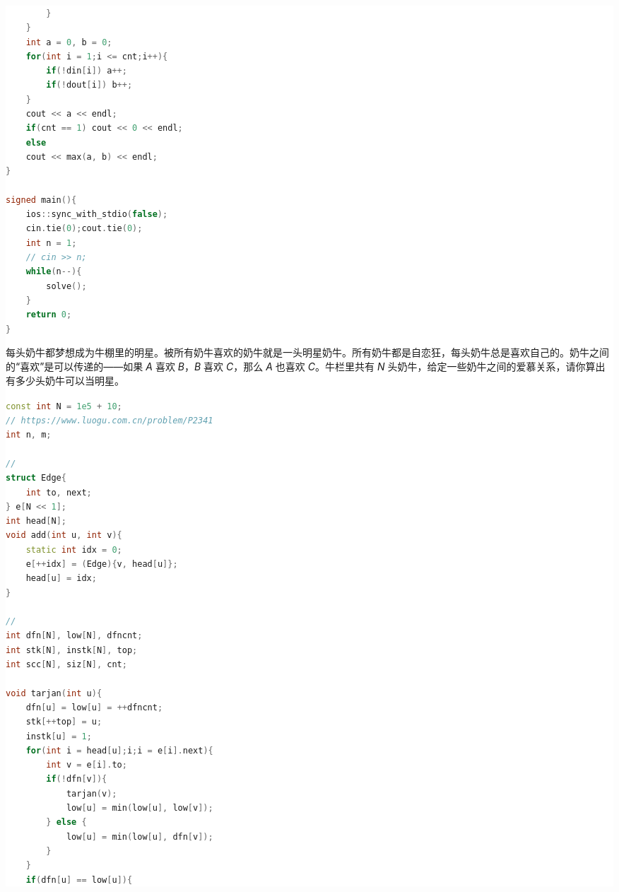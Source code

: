 ```cpp
        }
    }
    int a = 0, b = 0;
    for(int i = 1;i <= cnt;i++){ 
        if(!din[i]) a++;
        if(!dout[i]) b++;
    }
    cout << a << endl;
    if(cnt == 1) cout << 0 << endl;
    else
    cout << max(a, b) << endl;
}

signed main(){
    ios::sync_with_stdio(false);
    cin.tie(0);cout.tie(0);
    int n = 1;
    // cin >> n;
    while(n--){
        solve();
    }
    return 0;
}
```



每头奶牛都梦想成为牛棚里的明星。被所有奶牛喜欢的奶牛就是一头明星奶牛。所有奶牛都是自恋狂，每头奶牛总是喜欢自己的。奶牛之间的“喜欢”是可以传递的——如果 $A$ 喜欢 $B$，$B$ 喜欢 $C$，那么 $A$ 也喜欢 $C$。牛栏里共有 $N$ 头奶牛，给定一些奶牛之间的爱慕关系，请你算出有多少头奶牛可以当明星。

```cpp
const int N = 1e5 + 10;
// https://www.luogu.com.cn/problem/P2341
int n, m;

//
struct Edge{
    int to, next;
} e[N << 1];
int head[N];
void add(int u, int v){
    static int idx = 0;
    e[++idx] = (Edge){v, head[u]};
    head[u] = idx;
}

//
int dfn[N], low[N], dfncnt;
int stk[N], instk[N], top;
int scc[N], siz[N], cnt;

void tarjan(int u){
    dfn[u] = low[u] = ++dfncnt;
    stk[++top] = u;
    instk[u] = 1;
    for(int i = head[u];i;i = e[i].next){
        int v = e[i].to;
        if(!dfn[v]){
            tarjan(v);
            low[u] = min(low[u], low[v]);
        } else {
            low[u] = min(low[u], dfn[v]);
        }
    }
    if(dfn[u] == low[u]){
```